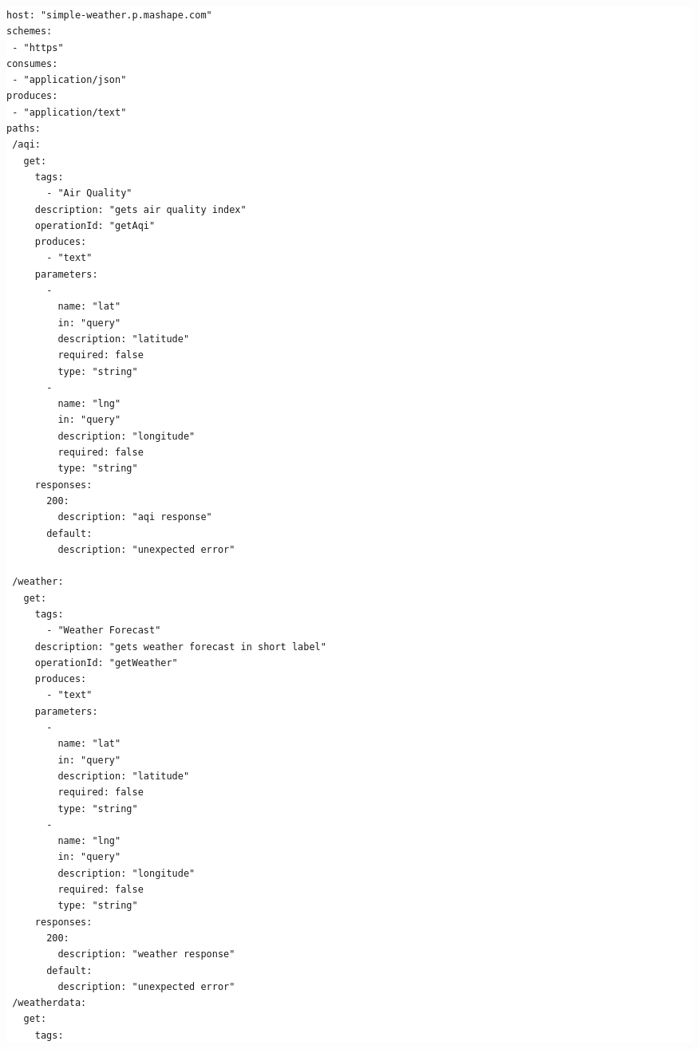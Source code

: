    host: "simple-weather.p.mashape.com"
    schemes:
     - "https"
    consumes:
     - "application/json"
    produces:
     - "application/text"
    paths:
     /aqi:
       get:
         tags:
           - "Air Quality"
         description: "gets air quality index"
         operationId: "getAqi"
         produces:
           - "text"
         parameters:
           -
             name: "lat"
             in: "query"
             description: "latitude"
             required: false
             type: "string"
           -
             name: "lng"
             in: "query"
             description: "longitude"
             required: false
             type: "string"
         responses:
           200:
             description: "aqi response"
           default:
             description: "unexpected error"

     /weather:
       get:
         tags:
           - "Weather Forecast"
         description: "gets weather forecast in short label"
         operationId: "getWeather"
         produces:
           - "text"
         parameters:
           -
             name: "lat"
             in: "query"
             description: "latitude"
             required: false
             type: "string"
           -
             name: "lng"
             in: "query"
             description: "longitude"
             required: false
             type: "string"
         responses:
           200:
             description: "weather response"
           default:
             description: "unexpected error"
     /weatherdata:
       get:
         tags: